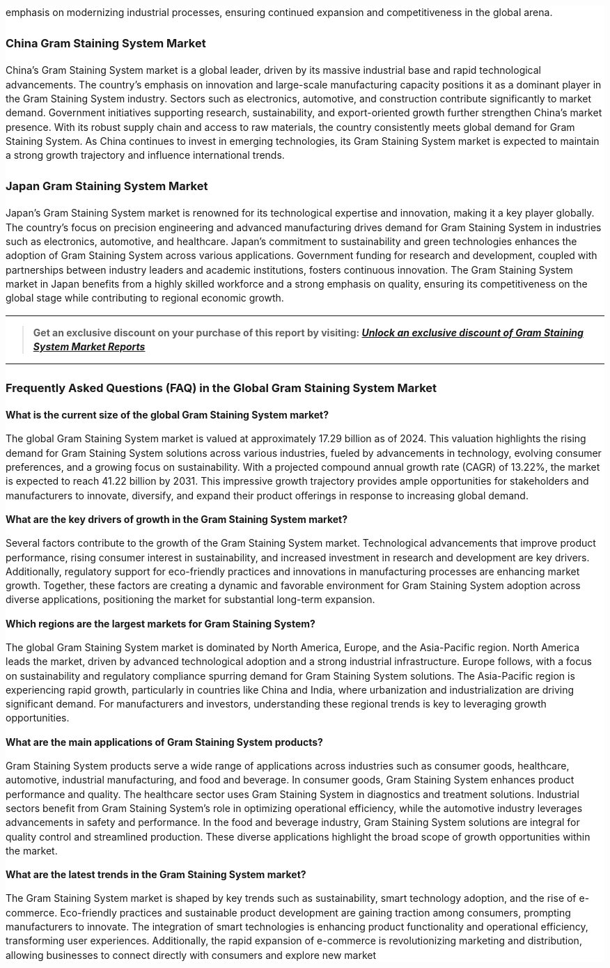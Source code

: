 emphasis on modernizing industrial processes, ensuring continued expansion and competitiveness in the global arena.</p><h3>China Gram Staining System Market</h3><p>China&rsquo;s Gram Staining System market is a global leader, driven by its massive industrial base and rapid technological advancements. The country&rsquo;s emphasis on innovation and large-scale manufacturing capacity positions it as a dominant player in the Gram Staining System industry. Sectors such as electronics, automotive, and construction contribute significantly to market demand. Government initiatives supporting research, sustainability, and export-oriented growth further strengthen China&rsquo;s market presence. With its robust supply chain and access to raw materials, the country consistently meets global demand for Gram Staining System. As China continues to invest in emerging technologies, its Gram Staining System market is expected to maintain a strong growth trajectory and influence international trends.</p><h3>Japan Gram Staining System Market</h3><p>Japan&rsquo;s Gram Staining System market is renowned for its technological expertise and innovation, making it a key player globally. The country&rsquo;s focus on precision engineering and advanced manufacturing drives demand for Gram Staining System in industries such as electronics, automotive, and healthcare. Japan&rsquo;s commitment to sustainability and green technologies enhances the adoption of Gram Staining System across various applications. Government funding for research and development, coupled with partnerships between industry leaders and academic institutions, fosters continuous innovation. The Gram Staining System market in Japan benefits from a highly skilled workforce and a strong emphasis on quality, ensuring its competitiveness on the global stage while contributing to regional economic growth.</p><hr /><blockquote><p><strong>Get an exclusive discount on your purchase of this report by visiting: <em><a href="://marketresearchpulse.com/ask-for-discount/137583?utm_source=Github&amp;utm_medium=0111">Unlock an exclusive discount of Gram Staining System Market Reports</a></em>&nbsp;</strong></p></blockquote><hr /><h3>Frequently Asked Questions (FAQ) in the Global Gram Staining System Market</h3><p><strong>What is the current size of the global Gram Staining System market?</strong></p><p>The global Gram Staining System market is valued at approximately 17.29 billion as of 2024. This valuation highlights the rising demand for Gram Staining System solutions across various industries, fueled by advancements in technology, evolving consumer preferences, and a growing focus on sustainability. With a projected compound annual growth rate (CAGR) of 13.22%, the market is expected to reach 41.22 billion by 2031. This impressive growth trajectory provides ample opportunities for stakeholders and manufacturers to innovate, diversify, and expand their product offerings in response to increasing global demand.</p><p><strong>What are the key drivers of growth in the Gram Staining System market?</strong></p><p>Several factors contribute to the growth of the Gram Staining System market. Technological advancements that improve product performance, rising consumer interest in sustainability, and increased investment in research and development are key drivers. Additionally, regulatory support for eco-friendly practices and innovations in manufacturing processes are enhancing market growth. Together, these factors are creating a dynamic and favorable environment for Gram Staining System adoption across diverse applications, positioning the market for substantial long-term expansion.</p><p><strong>Which regions are the largest markets for Gram Staining System?</strong></p><p>The global Gram Staining System market is dominated by North America, Europe, and the Asia-Pacific region. North America leads the market, driven by advanced technological adoption and a strong industrial infrastructure. Europe follows, with a focus on sustainability and regulatory compliance spurring demand for Gram Staining System solutions. The Asia-Pacific region is experiencing rapid growth, particularly in countries like China and India, where urbanization and industrialization are driving significant demand. For manufacturers and investors, understanding these regional trends is key to leveraging growth opportunities.</p><p><strong>What are the main applications of Gram Staining System products?</strong></p><p>Gram Staining System products serve a wide range of applications across industries such as consumer goods, healthcare, automotive, industrial manufacturing, and food and beverage. In consumer goods, Gram Staining System enhances product performance and quality. The healthcare sector uses Gram Staining System in diagnostics and treatment solutions. Industrial sectors benefit from Gram Staining System&rsquo;s role in optimizing operational efficiency, while the automotive industry leverages advancements in safety and performance. In the food and beverage industry, Gram Staining System solutions are integral for quality control and streamlined production. These diverse applications highlight the broad scope of growth opportunities within the market.</p><p><strong>What are the latest trends in the Gram Staining System market?</strong></p><p>The Gram Staining System market is shaped by key trends such as sustainability, smart technology adoption, and the rise of e-commerce. Eco-friendly practices and sustainable product development are gaining traction among consumers, prompting manufacturers to innovate. The integration of smart technologies is enhancing product functionality and operational efficiency, transforming user experiences. Additionally, the rapid expansion of e-commerce is revolutionizing marketing and distribution, allowing businesses to connect directly with consumers and explore new market